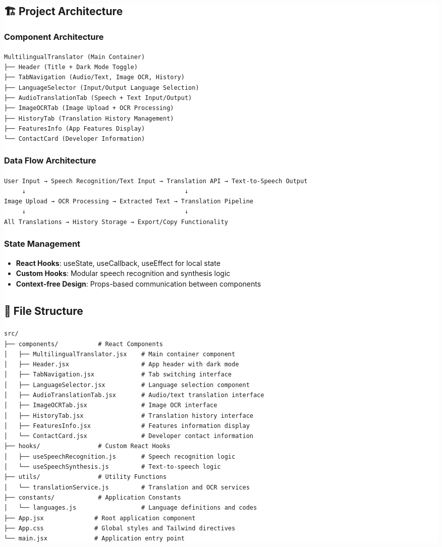 ## 🏗️ Project Architecture

### Component Architecture
```
MultilingualTranslator (Main Container)
├── Header (Title + Dark Mode Toggle)
├── TabNavigation (Audio/Text, Image OCR, History)
├── LanguageSelector (Input/Output Language Selection)
├── AudioTranslationTab (Speech + Text Input/Output)
├── ImageOCRTab (Image Upload + OCR Processing)
├── HistoryTab (Translation History Management)
├── FeaturesInfo (App Features Display)
└── ContactCard (Developer Information)
```

### Data Flow Architecture
```
User Input → Speech Recognition/Text Input → Translation API → Text-to-Speech Output
     ↓                                            ↓
Image Upload → OCR Processing → Extracted Text → Translation Pipeline
     ↓                                            ↓
All Translations → History Storage → Export/Copy Functionality
```

### State Management
- **React Hooks**: useState, useCallback, useEffect for local state
- **Custom Hooks**: Modular speech recognition and synthesis logic
- **Context-free Design**: Props-based communication between components

## 📁 File Structure

```
src/
├── components/           # React Components
│   ├── MultilingualTranslator.jsx    # Main container component
│   ├── Header.jsx                    # App header with dark mode
│   ├── TabNavigation.jsx             # Tab switching interface
│   ├── LanguageSelector.jsx          # Language selection component
│   ├── AudioTranslationTab.jsx       # Audio/text translation interface
│   ├── ImageOCRTab.jsx               # Image OCR interface
│   ├── HistoryTab.jsx                # Translation history interface
│   ├── FeaturesInfo.jsx              # Features information display
│   └── ContactCard.jsx               # Developer contact information
├── hooks/                # Custom React Hooks
│   ├── useSpeechRecognition.js       # Speech recognition logic
│   └── useSpeechSynthesis.js         # Text-to-speech logic
├── utils/                # Utility Functions
│   └── translationService.js         # Translation and OCR services
├── constants/            # Application Constants
│   └── languages.js                  # Language definitions and codes
├── App.jsx              # Root application component
├── App.css              # Global styles and Tailwind directives
└── main.jsx             # Application entry point
```
